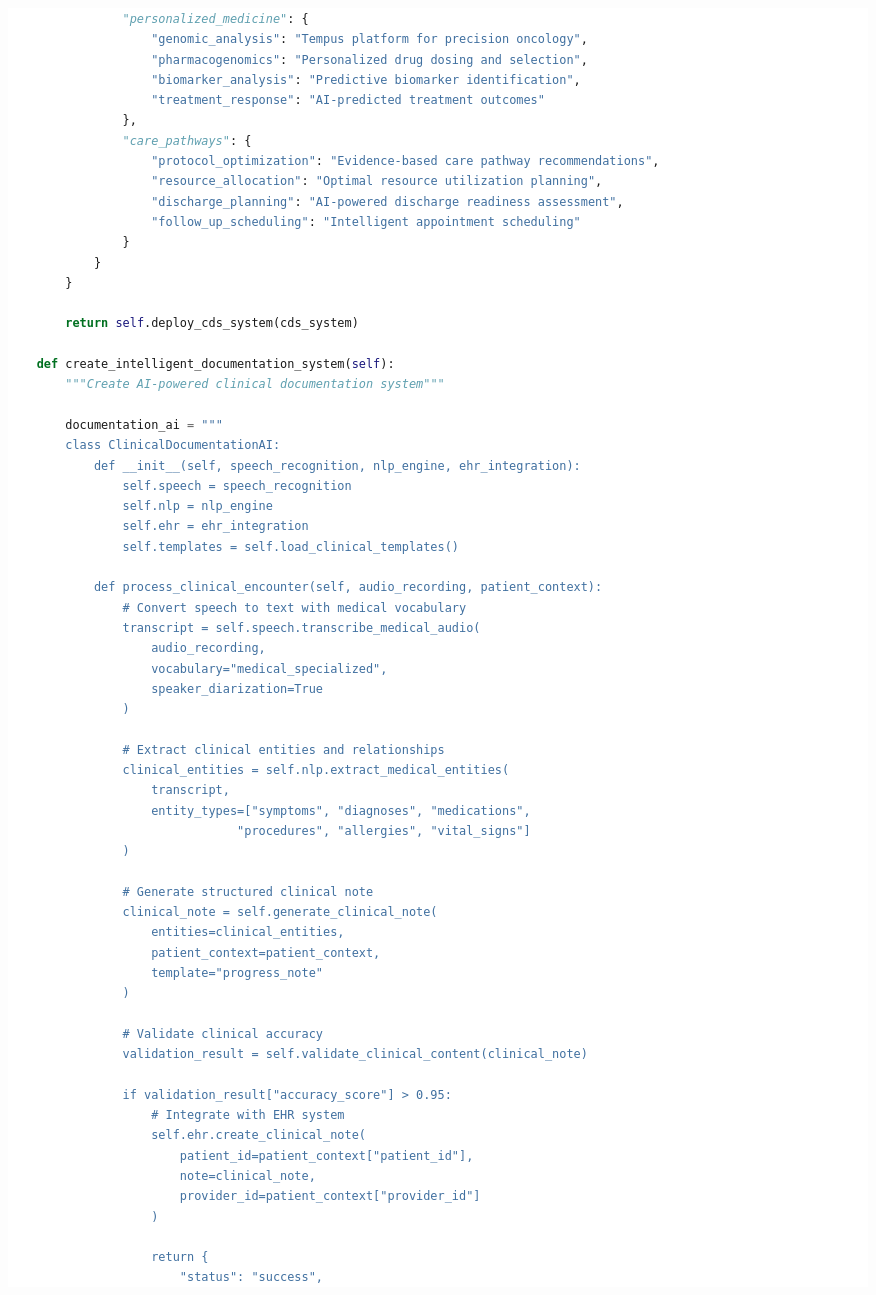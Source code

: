 ```python
                "personalized_medicine": {
                    "genomic_analysis": "Tempus platform for precision oncology",
                    "pharmacogenomics": "Personalized drug dosing and selection",
                    "biomarker_analysis": "Predictive biomarker identification",
                    "treatment_response": "AI-predicted treatment outcomes"
                },
                "care_pathways": {
                    "protocol_optimization": "Evidence-based care pathway recommendations",
                    "resource_allocation": "Optimal resource utilization planning",
                    "discharge_planning": "AI-powered discharge readiness assessment",
                    "follow_up_scheduling": "Intelligent appointment scheduling"
                }
            }
        }
        
        return self.deploy_cds_system(cds_system)
    
    def create_intelligent_documentation_system(self):
        """Create AI-powered clinical documentation system"""
        
        documentation_ai = """
        class ClinicalDocumentationAI:
            def __init__(self, speech_recognition, nlp_engine, ehr_integration):
                self.speech = speech_recognition
                self.nlp = nlp_engine
                self.ehr = ehr_integration
                self.templates = self.load_clinical_templates()
            
            def process_clinical_encounter(self, audio_recording, patient_context):
                # Convert speech to text with medical vocabulary
                transcript = self.speech.transcribe_medical_audio(
                    audio_recording,
                    vocabulary="medical_specialized",
                    speaker_diarization=True
                )
                
                # Extract clinical entities and relationships
                clinical_entities = self.nlp.extract_medical_entities(
                    transcript,
                    entity_types=["symptoms", "diagnoses", "medications", 
                                "procedures", "allergies", "vital_signs"]
                )
                
                # Generate structured clinical note
                clinical_note = self.generate_clinical_note(
                    entities=clinical_entities,
                    patient_context=patient_context,
                    template="progress_note"
                )
                
                # Validate clinical accuracy
                validation_result = self.validate_clinical_content(clinical_note)
                
                if validation_result["accuracy_score"] > 0.95:
                    # Integrate with EHR system
                    self.ehr.create_clinical_note(
                        patient_id=patient_context["patient_id"],
                        note=clinical_note,
                        provider_id=patient_context["provider_id"]
                    )
                    
                    return {
                        "status": "success",
```